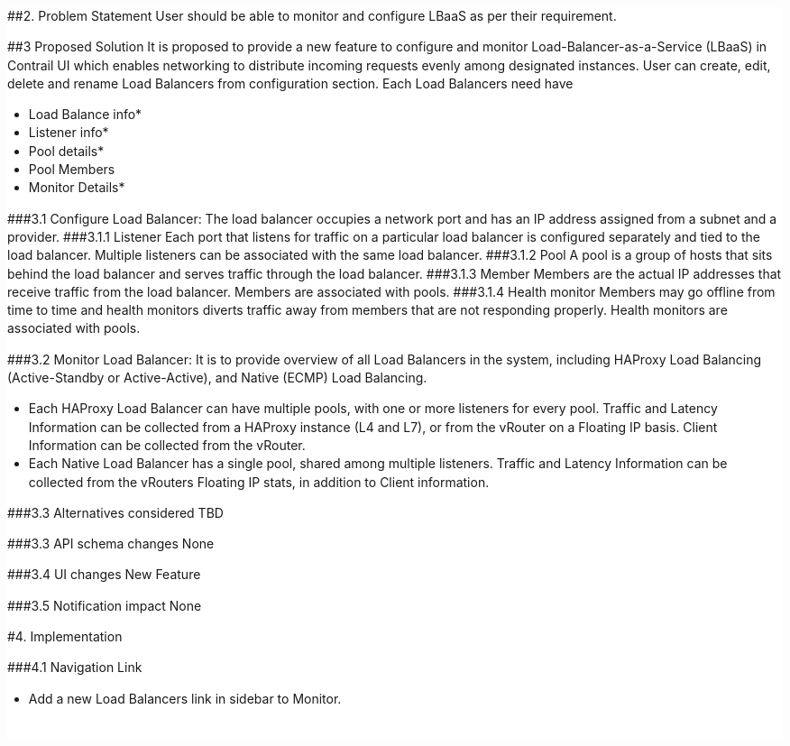 ##2. Problem Statement
User should be able to monitor and configure LBaaS as per their requirement. 

##3 Proposed Solution
It is proposed to provide a new feature to configure and monitor Load-Balancer-as-a-Service (LBaaS) in Contrail UI which enables networking to distribute incoming requests evenly among designated instances. User can create, edit, delete and rename Load Balancers from configuration section.
Each Load Balancers need have
  * Load Balance info*
  * Listener info*
  * Pool details*
  * Pool Members
  * Monitor Details*

###3.1 Configure Load Balancer:
The load balancer occupies a network port and has an IP address assigned from a subnet and a provider.
###3.1.1 Listener
Each port that listens for traffic on a particular load balancer is configured separately and tied to the load balancer. Multiple listeners can be associated with the same load balancer.
###3.1.2 Pool
A pool is a group of hosts that sits behind the load balancer and serves traffic through the load balancer.
###3.1.3 Member
Members are the actual IP addresses that receive traffic from the load balancer. Members are associated with pools.
###3.1.4 Health monitor
Members may go offline from time to time and health monitors diverts traffic away from members that are not responding properly. Health monitors are associated with pools.

###3.2 Monitor Load Balancer:
It is to provide overview of all Load Balancers in the system, including HAProxy Load Balancing (Active-Standby or Active-Active), and Native (ECMP) Load Balancing.

* Each HAProxy Load Balancer can have multiple pools, with one or more listeners for every pool. Traffic and Latency Information can be collected from a HAProxy instance (L4 and L7), or from the vRouter on a Floating IP basis. Client Information can be collected from the vRouter.
* Each Native Load Balancer has a single pool, shared among multiple listeners. Traffic and Latency Information can be collected from the vRouters Floating IP stats, in addition to Client information.

###3.3 Alternatives considered
TBD

###3.3 API schema changes
None

###3.4 UI changes
New Feature

###3.5 Notification impact
None

#4. Implementation

###4.1 Navigation Link
* Add a new Load Balancers link in sidebar to Monitor.
<br>